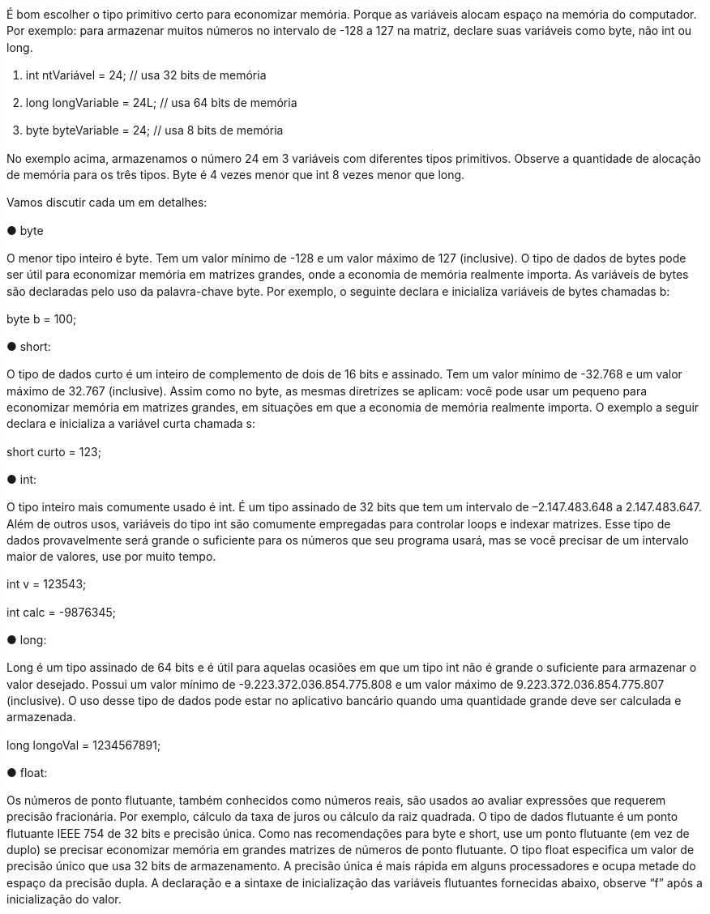 É bom escolher o tipo primitivo certo para economizar memória. Porque as variáveis ​​alocam espaço na memória do computador. Por exemplo: para armazenar muitos números no intervalo de -128 a 127 na matriz, declare suas variáveis ​​como byte, não  int ou long.

1.   int ntVariável = 24; // usa 32 bits de memória

2.   long longVariable = 24L; // usa 64 bits de memória

3.   byte byteVariable = 24; // usa 8 bits de memória

No exemplo acima, armazenamos o número 24 em 3 variáveis ​​com diferentes tipos primitivos. Observe a quantidade de alocação de memória para os três tipos. Byte é 4 vezes menor que int 8 vezes menor que long.

Vamos discutir cada um em detalhes:

●     byte

O menor tipo inteiro é byte. Tem um valor mínimo de -128 e um valor máximo de 127 (inclusive). O tipo de dados de bytes pode ser útil para economizar memória em matrizes grandes, onde a economia de memória realmente importa. As variáveis ​​de bytes são declaradas pelo uso da palavra-chave byte. Por exemplo, o seguinte declara e inicializa variáveis ​​de bytes chamadas b:

byte b = 100;

●     short:

O tipo de dados curto é um inteiro de complemento de dois de 16 bits e assinado. Tem um valor mínimo de -32.768 e um valor máximo de 32.767 (inclusive). Assim como no byte, as mesmas diretrizes se aplicam: você pode usar um pequeno para economizar memória em matrizes grandes, em situações em que a economia de memória realmente importa. O exemplo a seguir declara e inicializa a variável curta chamada s:

short curto = 123;

●     int:

O tipo inteiro mais comumente usado é int. É um tipo assinado de 32 bits que tem um intervalo de –2.147.483.648 a 2.147.483.647. Além de outros usos, variáveis ​​do tipo int são comumente empregadas para controlar loops e indexar matrizes. Esse tipo de dados provavelmente será grande o suficiente para os números que seu programa usará, mas se você precisar de um intervalo maior de valores, use por muito tempo.

int v = 123543;

int calc = -9876345;

●     long:

Long é um tipo assinado de 64 bits e é útil para aquelas ocasiões em que um tipo int não é grande o suficiente para armazenar o valor desejado. Possui um valor mínimo de -9.223.372.036.854.775.808 e um valor máximo de 9.223.372.036.854.775.807 (inclusive). O uso desse tipo de dados pode estar no aplicativo bancário quando uma quantidade grande deve ser calculada e armazenada.

long longoVal = 1234567891;

●     float:

Os números de ponto flutuante, também conhecidos como números reais, são usados ​​ao avaliar expressões que requerem precisão fracionária. Por exemplo, cálculo da taxa de juros ou cálculo da raiz quadrada. O tipo de dados flutuante é um ponto flutuante IEEE 754 de 32 bits e precisão única. Como nas recomendações para byte e short, use um ponto flutuante (em vez de duplo) se precisar economizar memória em grandes matrizes de números de ponto flutuante. O tipo float especifica um valor de precisão único que usa 32 bits de armazenamento. A precisão única é mais rápida em alguns processadores e ocupa metade do espaço da precisão dupla. A declaração e a sintaxe de inicialização das variáveis ​​flutuantes fornecidas abaixo, observe “f” após a inicialização do valor.
